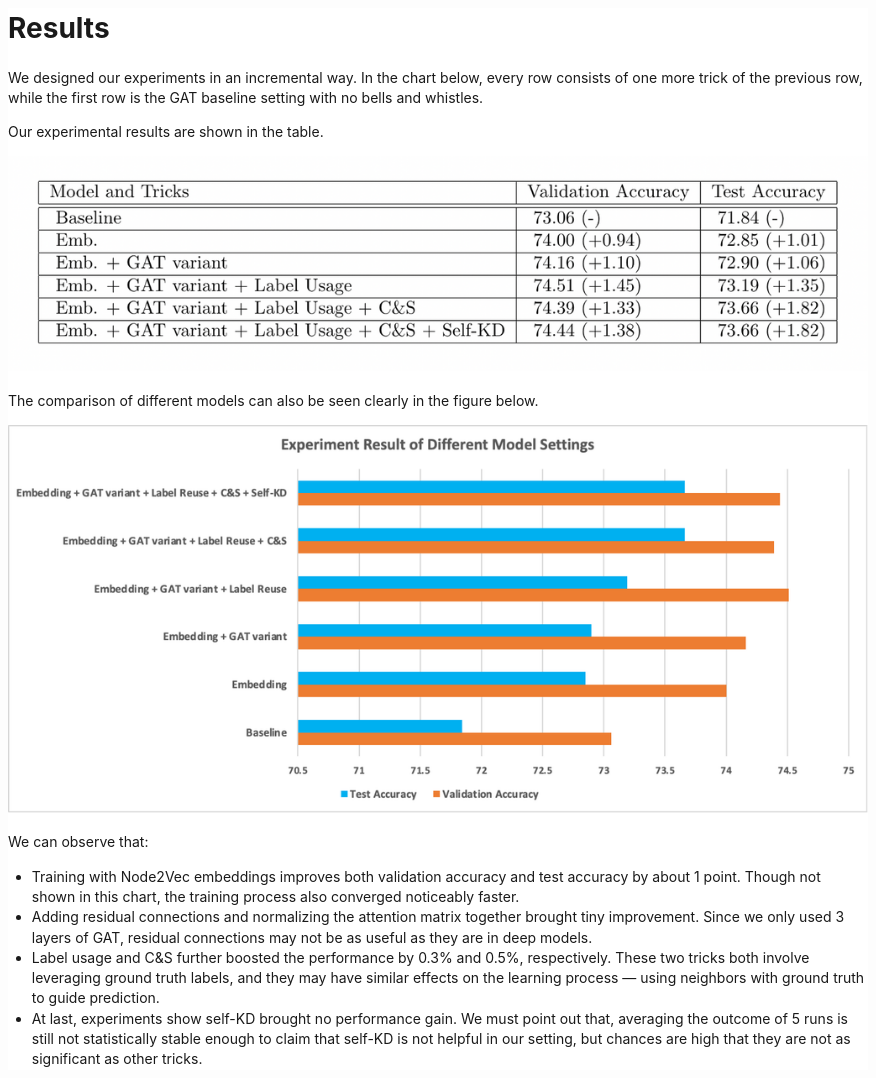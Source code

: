 # Results

We designed our experiments in an incremental way. In the chart below, every row consists of one more trick of the previous row, while the first row is the GAT baseline setting with no bells and whistles.

Our experimental results are shown in the table.

![Validation and test results of our models (figures in the parentheses show the improvements from baseline)](../images/1*ioZaBIk7oXKfHlJIK5dAPA.png)

The comparison of different models can also be seen clearly in the figure below.

![Experiment result of different model settings](../images/1*vjKg8wG7Pul5F_7VtTHm1g.png)

We can observe that:

- Training with Node2Vec embeddings improves both validation accuracy and test accuracy by about 1 point. Though not shown in this chart, the training process also converged noticeably faster.
- Adding residual connections and normalizing the attention matrix together brought tiny improvement. Since we only used 3 layers of GAT, residual connections may not be as useful as they are in deep models.
- Label usage and C&S further boosted the performance by 0.3% and 0.5%, respectively. These two tricks both involve leveraging ground truth labels, and they may have similar effects on the learning process — using neighbors with ground truth to guide prediction.
- At last, experiments show self-KD brought no performance gain. We must point out that, averaging the outcome of 5 runs is still not statistically stable enough to claim that self-KD is not helpful in our setting, but chances are high that they are not as significant as other tricks.
